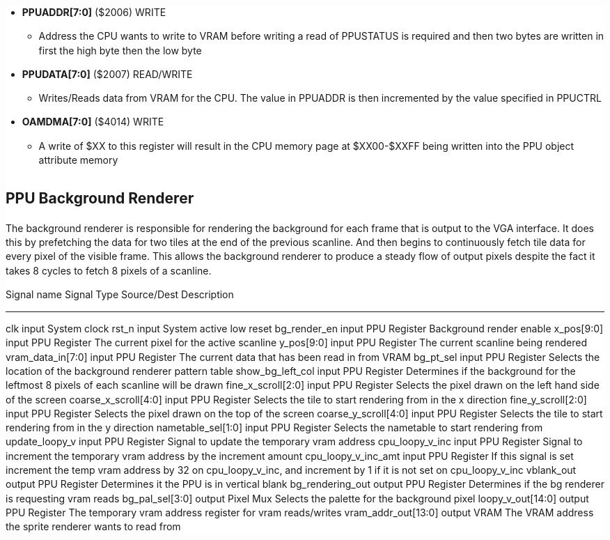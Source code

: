 -   **PPUADDR\[7:0\]** (\$2006) WRITE

    -   Address the CPU wants to write to VRAM before writing a read of PPUSTATUS is required and then two bytes are written in first the high byte then the low byte

-   **PPUDATA\[7:0\]** (\$2007) READ/WRITE

    -   Writes/Reads data from VRAM for the CPU. The value in PPUADDR is then incremented by the value specified in PPUCTRL

-   **OAMDMA\[7:0\]** (\$4014) WRITE

    -   A write of \$XX to this register will result in the CPU memory page at \$XX00-\$XXFF being written into the PPU object attribute memory

PPU Background Renderer
-----------------------

The background renderer is responsible for rendering the background for each frame that is output to the VGA interface. It does this by prefetching the data for two tiles at the end of the previous scanline. And then begins to continuously fetch tile data for every pixel of the visible frame. This allows the background renderer to produce a steady flow of output pixels despite the fact it takes 8 cycles to fetch 8 pixels of a scanline.

  Signal name                Signal Type   Source/Dest    Description
  -------------------------- ------------- -------------- ----------------------------------------------------------------------------------------------------------------------------------------------
  clk                        input                        System clock
  rst\_n                     input                        System active low reset
  bg\_render\_en             input         PPU Register   Background render enable
  x\_pos\[9:0\]              input         PPU Register   The current pixel for the active scanline
  y\_pos\[9:0\]              input         PPU Register   The current scanline being rendered
  vram\_data\_in\[7:0\]      input         PPU Register   The current data that has been read in from VRAM
  bg\_pt\_sel                input         PPU Register   Selects the location of the background renderer pattern table
  show\_bg\_left\_col        input         PPU Register   Determines if the background for the leftmost 8 pixels of each scanline will be drawn
  fine\_x\_scroll\[2:0\]     input         PPU Register   Selects the pixel drawn on the left hand side of the screen
  coarse\_x\_scroll\[4:0\]   input         PPU Register   Selects the tile to start rendering from in the x direction
  fine\_y\_scroll\[2:0\]     input         PPU Register   Selects the pixel drawn on the top of the screen
  coarse\_y\_scroll\[4:0\]   input         PPU Register   Selects the tile to start rendering from in the y direction
  nametable\_sel\[1:0\]      input         PPU Register   Selects the nametable to start rendering from
  update\_loopy\_v           input         PPU Register   Signal to update the temporary vram address
  cpu\_loopy\_v\_inc         input         PPU Register   Signal to increment the temporary vram address by the increment amount
  cpu\_loopy\_v\_inc\_amt    input         PPU Register   If this signal is set increment the temp vram address by 32 on cpu\_loopy\_v\_inc, and increment by 1 if it is not set on cpu\_loopy\_v\_inc
  vblank\_out                output        PPU Register   Determines it the PPU is in vertical blank
  bg\_rendering\_out         output        PPU Register   Determines if the bg renderer is requesting vram reads
  bg\_pal\_sel\[3:0\]        output        Pixel Mux      Selects the palette for the background pixel
  loopy\_v\_out\[14:0\]      output        PPU Register   The temporary vram address register for vram reads/writes
  vram\_addr\_out\[13:0\]    output        VRAM           The VRAM address the sprite renderer wants to read from

